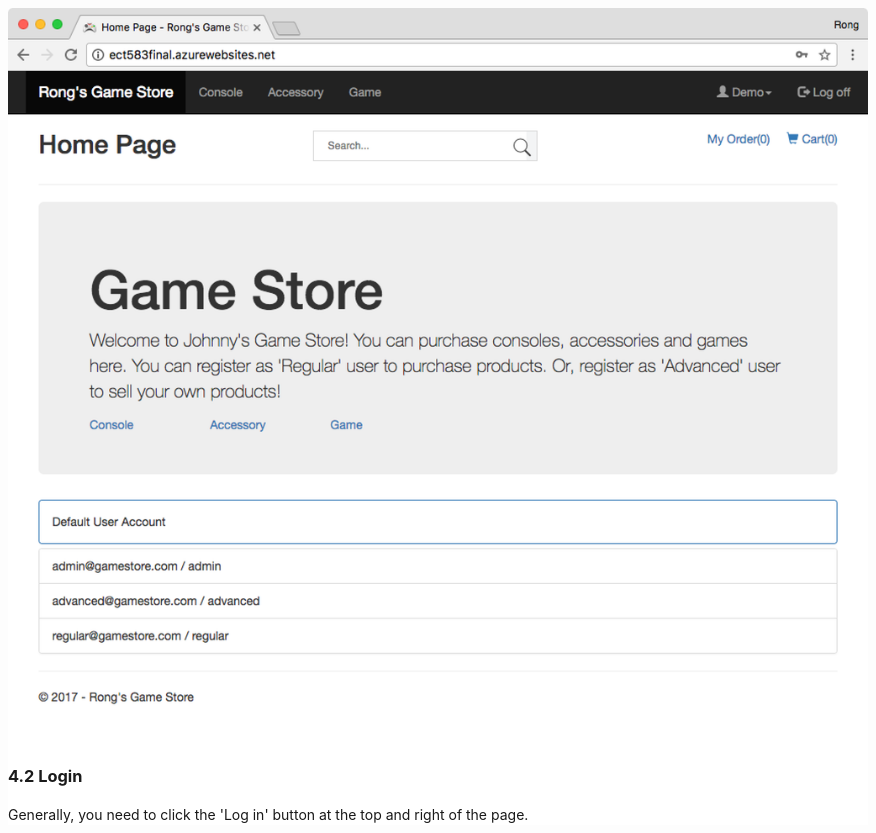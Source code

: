 ![image](/assets/images/project/gamestoreaspnet/demo.png)  
### 4.2 Login
Generally, you need to click the 'Log in' button at the top and right of the page.